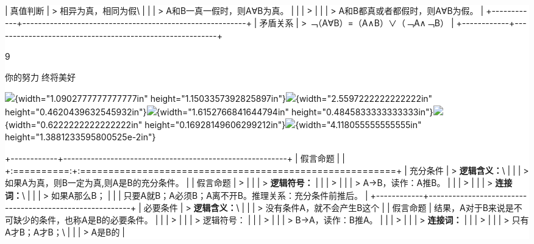 | 真值判断   | > 相异为真，相同为假\                                   |
|            | > A和B一真一假时，则A∀B为真。                           |
|            | >                                                       |
|            | > A和B都真或者都假时，则A∀B为假。                       |
+------------+---------------------------------------------------------+
| 矛盾关系   | > ﹁（A∀B）=（A∧B）∨（﹁A∧﹁B）                         |
+------------+---------------------------------------------------------+

9

你的努力 终将美好

![](media/image1.png){width="1.0902777777777777in"
height="1.1503357392825897in"}![](media/image13.png){width="2.5597222222222222in"
height="0.4620439632545932in"}![](media/image14.png){width="1.6152766841644794in"
height="0.4845833333333333in"}![](media/image12.png){width="0.6222222222222222in"
height="0.16928149606299212in"}![](media/image9.png){width="4.118055555555555in"
height="1.3881233595800525e-2in"}

+------------+---------------------------------------------------------+
| 假言命题   |                                                         |
+:==========:+:========================================================+
| 充分条件   | > **逻辑含义：**\                                       |
|            | > 如果A为真，则B一定为真,则A是B的充分条件。             |
| 假言命题   | >                                                       |
|            | > **逻辑符号：**                                        |
|            | >                                                       |
|            | > A→B，读作：A推B。                                     |
|            | >                                                       |
|            | > **连接词：**\                                         |
|            | > 如果A那么B；                                          |
|            | 只要A就B；A必须B；A离不开B。推理关系：充分条件前推后。  |
+------------+---------------------------------------------------------+
| 必要条件   | > **逻辑含义：**\                                       |
|            | > 没有条件A，就不会产生B这个                            |
| 假言命题   | 结果，A对于B来说是不可缺少的条件，也称A是B的必要条件。  |
|            | >                                                       |
|            | > 逻辑符号：                                            |
|            | >                                                       |
|            | > B→A，读作：B推A。                                     |
|            | >                                                       |
|            | > **连接词：**                                          |
|            | >                                                       |
|            | > 只有A才B；A才B；\                                     |
|            | > A是B的                                                |